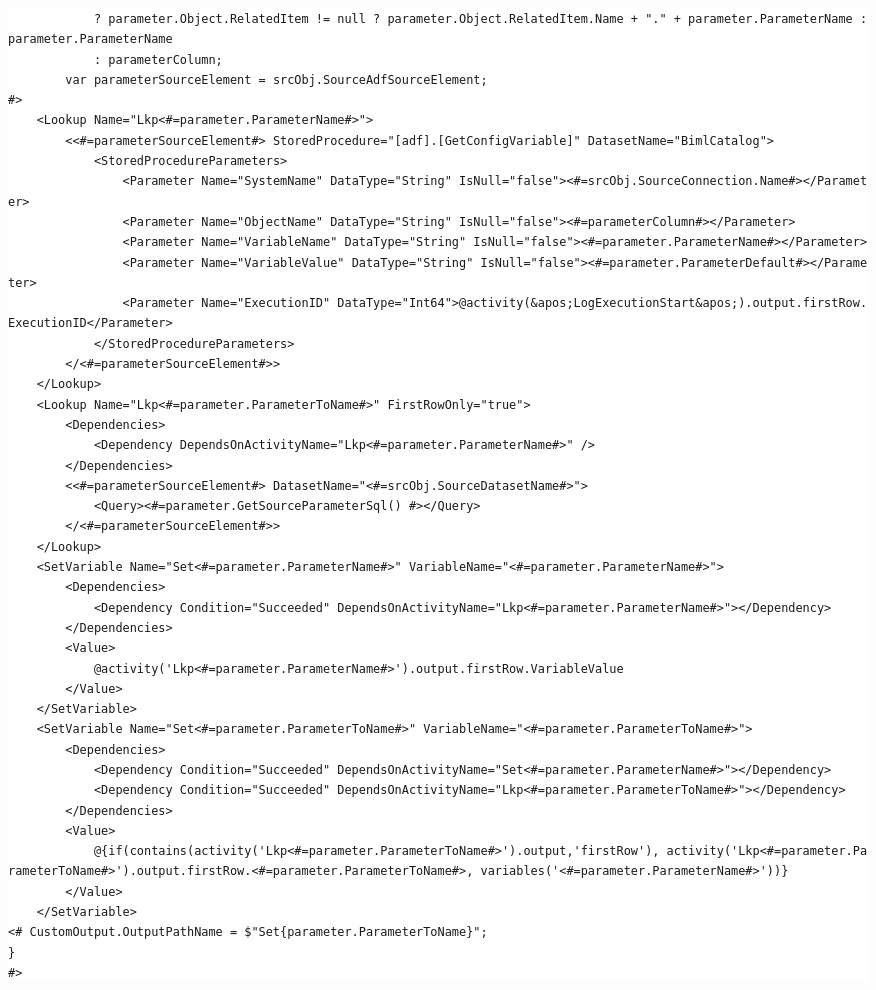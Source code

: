 ```biml
			? parameter.Object.RelatedItem != null ? parameter.Object.RelatedItem.Name + "." + parameter.ParameterName : parameter.ParameterName
			: parameterColumn;
		var parameterSourceElement = srcObj.SourceAdfSourceElement;
#>
	<Lookup Name="Lkp<#=parameter.ParameterName#>">
    	<<#=parameterSourceElement#> StoredProcedure="[adf].[GetConfigVariable]" DatasetName="BimlCatalog">
			<StoredProcedureParameters>
				<Parameter Name="SystemName" DataType="String" IsNull="false"><#=srcObj.SourceConnection.Name#></Parameter>
				<Parameter Name="ObjectName" DataType="String" IsNull="false"><#=parameterColumn#></Parameter>
				<Parameter Name="VariableName" DataType="String" IsNull="false"><#=parameter.ParameterName#></Parameter>
				<Parameter Name="VariableValue" DataType="String" IsNull="false"><#=parameter.ParameterDefault#></Parameter>
				<Parameter Name="ExecutionID" DataType="Int64">@activity(&apos;LogExecutionStart&apos;).output.firstRow.ExecutionID</Parameter>
			</StoredProcedureParameters>
		</<#=parameterSourceElement#>>
	</Lookup>
	<Lookup Name="Lkp<#=parameter.ParameterToName#>" FirstRowOnly="true">
		<Dependencies>
			<Dependency DependsOnActivityName="Lkp<#=parameter.ParameterName#>" />
		</Dependencies>
		<<#=parameterSourceElement#> DatasetName="<#=srcObj.SourceDatasetName#>">
			<Query><#=parameter.GetSourceParameterSql() #></Query>
		</<#=parameterSourceElement#>>
	</Lookup>
	<SetVariable Name="Set<#=parameter.ParameterName#>" VariableName="<#=parameter.ParameterName#>">
		<Dependencies>
			<Dependency Condition="Succeeded" DependsOnActivityName="Lkp<#=parameter.ParameterName#>"></Dependency>
		</Dependencies>
		<Value>
			@activity('Lkp<#=parameter.ParameterName#>').output.firstRow.VariableValue
		</Value>
	</SetVariable>	
	<SetVariable Name="Set<#=parameter.ParameterToName#>" VariableName="<#=parameter.ParameterToName#>">
		<Dependencies>
			<Dependency Condition="Succeeded" DependsOnActivityName="Set<#=parameter.ParameterName#>"></Dependency>
			<Dependency Condition="Succeeded" DependsOnActivityName="Lkp<#=parameter.ParameterToName#>"></Dependency>
		</Dependencies>
		<Value>
			@{if(contains(activity('Lkp<#=parameter.ParameterToName#>').output,'firstRow'), activity('Lkp<#=parameter.ParameterToName#>').output.firstRow.<#=parameter.ParameterToName#>, variables('<#=parameter.ParameterName#>'))}
		</Value>
	</SetVariable>
<# CustomOutput.OutputPathName = $"Set{parameter.ParameterToName}";
}
#>

```
